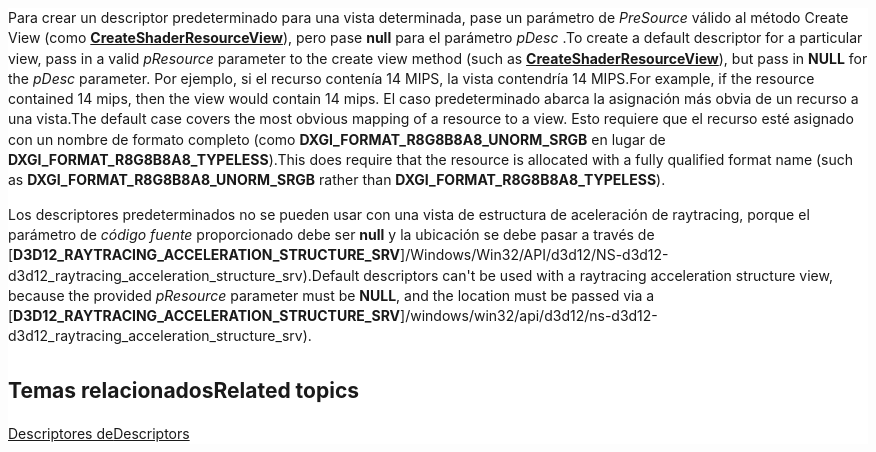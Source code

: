<span data-ttu-id="a3e74-162">Para crear un descriptor predeterminado para una vista determinada, pase un parámetro de *PreSource* válido al método Create View (como [**CreateShaderResourceView**](/windows/win32/api/d3d12/nf-d3d12-id3d12device-createshaderresourceview)), pero pase **null** para el parámetro *pDesc* .</span><span class="sxs-lookup"><span data-stu-id="a3e74-162">To create a default descriptor for a particular view, pass in a valid *pResource* parameter to the create view method (such as [**CreateShaderResourceView**](/windows/win32/api/d3d12/nf-d3d12-id3d12device-createshaderresourceview)), but pass in **NULL** for the *pDesc* parameter.</span></span> <span data-ttu-id="a3e74-163">Por ejemplo, si el recurso contenía 14 MIPS, la vista contendría 14 MIPS.</span><span class="sxs-lookup"><span data-stu-id="a3e74-163">For example, if the resource contained 14 mips, then the view would contain 14 mips.</span></span> <span data-ttu-id="a3e74-164">El caso predeterminado abarca la asignación más obvia de un recurso a una vista.</span><span class="sxs-lookup"><span data-stu-id="a3e74-164">The default case covers the most obvious mapping of a resource to a view.</span></span> <span data-ttu-id="a3e74-165">Esto requiere que el recurso esté asignado con un nombre de formato completo (como **DXGI_FORMAT_R8G8B8A8_UNORM_SRGB** en lugar de **DXGI_FORMAT_R8G8B8A8_TYPELESS**).</span><span class="sxs-lookup"><span data-stu-id="a3e74-165">This does require that the resource is allocated with a fully qualified format name (such as **DXGI_FORMAT_R8G8B8A8_UNORM_SRGB** rather than **DXGI_FORMAT_R8G8B8A8_TYPELESS**).</span></span>

<span data-ttu-id="a3e74-166">Los descriptores predeterminados no se pueden usar con una vista de estructura de aceleración de raytracing, porque el parámetro de *código fuente* proporcionado debe ser **null** y la ubicación se debe pasar a través de [**D3D12_RAYTRACING_ACCELERATION_STRUCTURE_SRV**]/Windows/Win32/API/d3d12/NS-d3d12-d3d12_raytracing_acceleration_structure_srv).</span><span class="sxs-lookup"><span data-stu-id="a3e74-166">Default descriptors can't be used with a raytracing acceleration structure view, because the provided *pResource* parameter must be **NULL**, and the location must be passed via a [**D3D12_RAYTRACING_ACCELERATION_STRUCTURE_SRV**]/windows/win32/api/d3d12/ns-d3d12-d3d12_raytracing_acceleration_structure_srv).</span></span>

## <a name="related-topics"></a><span data-ttu-id="a3e74-167">Temas relacionados</span><span class="sxs-lookup"><span data-stu-id="a3e74-167">Related topics</span></span>

[<span data-ttu-id="a3e74-168">Descriptores de</span><span class="sxs-lookup"><span data-stu-id="a3e74-168">Descriptors</span></span>](descriptors.md)